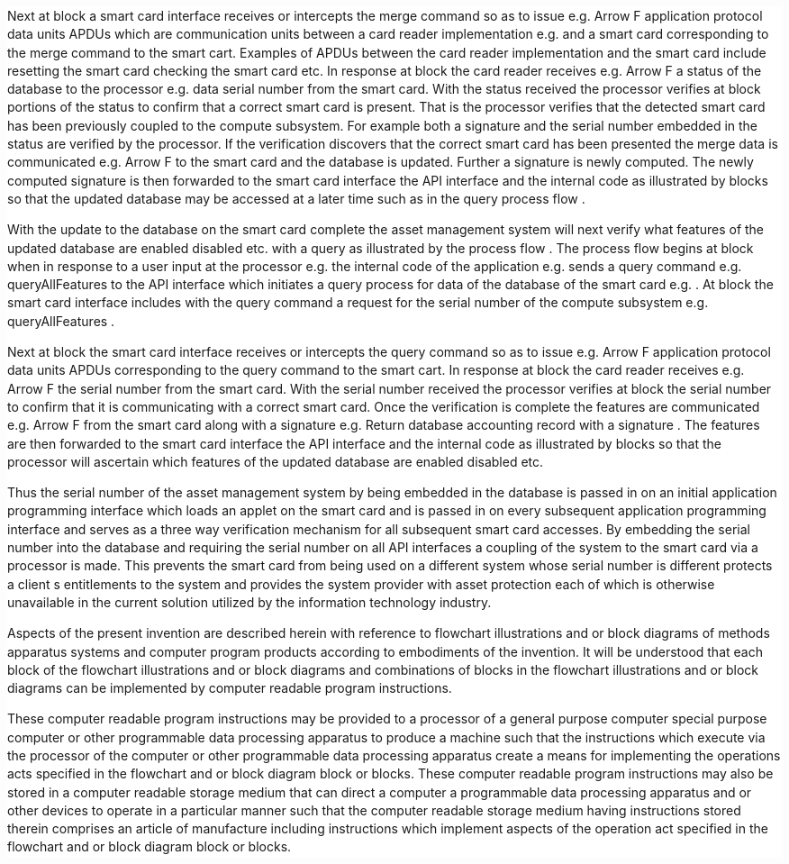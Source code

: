 Next at block a smart card interface receives or intercepts the merge command so as to issue e.g. Arrow F application protocol data units APDUs which are communication units between a card reader implementation e.g. and a smart card corresponding to the merge command to the smart cart. Examples of APDUs between the card reader implementation and the smart card include resetting the smart card checking the smart card etc. In response at block the card reader receives e.g. Arrow F a status of the database to the processor e.g. data serial number from the smart card. With the status received the processor verifies at block portions of the status to confirm that a correct smart card is present. That is the processor verifies that the detected smart card has been previously coupled to the compute subsystem. For example both a signature and the serial number embedded in the status are verified by the processor. If the verification discovers that the correct smart card has been presented the merge data is communicated e.g. Arrow F to the smart card and the database is updated. Further a signature is newly computed. The newly computed signature is then forwarded to the smart card interface the API interface and the internal code as illustrated by blocks so that the updated database may be accessed at a later time such as in the query process flow .

With the update to the database on the smart card complete the asset management system will next verify what features of the updated database are enabled disabled etc. with a query as illustrated by the process flow . The process flow begins at block when in response to a user input at the processor e.g. the internal code of the application e.g. sends a query command e.g. queryAllFeatures to the API interface which initiates a query process for data of the database of the smart card e.g. . At block the smart card interface includes with the query command a request for the serial number of the compute subsystem e.g. queryAllFeatures .

Next at block the smart card interface receives or intercepts the query command so as to issue e.g. Arrow F application protocol data units APDUs corresponding to the query command to the smart cart. In response at block the card reader receives e.g. Arrow F the serial number from the smart card. With the serial number received the processor verifies at block the serial number to confirm that it is communicating with a correct smart card. Once the verification is complete the features are communicated e.g. Arrow F from the smart card along with a signature e.g. Return database accounting record with a signature . The features are then forwarded to the smart card interface the API interface and the internal code as illustrated by blocks so that the processor will ascertain which features of the updated database are enabled disabled etc.

Thus the serial number of the asset management system by being embedded in the database is passed in on an initial application programming interface which loads an applet on the smart card and is passed in on every subsequent application programming interface and serves as a three way verification mechanism for all subsequent smart card accesses. By embedding the serial number into the database and requiring the serial number on all API interfaces a coupling of the system to the smart card via a processor is made. This prevents the smart card from being used on a different system whose serial number is different protects a client s entitlements to the system and provides the system provider with asset protection each of which is otherwise unavailable in the current solution utilized by the information technology industry.

Aspects of the present invention are described herein with reference to flowchart illustrations and or block diagrams of methods apparatus systems and computer program products according to embodiments of the invention. It will be understood that each block of the flowchart illustrations and or block diagrams and combinations of blocks in the flowchart illustrations and or block diagrams can be implemented by computer readable program instructions.

These computer readable program instructions may be provided to a processor of a general purpose computer special purpose computer or other programmable data processing apparatus to produce a machine such that the instructions which execute via the processor of the computer or other programmable data processing apparatus create a means for implementing the operations acts specified in the flowchart and or block diagram block or blocks. These computer readable program instructions may also be stored in a computer readable storage medium that can direct a computer a programmable data processing apparatus and or other devices to operate in a particular manner such that the computer readable storage medium having instructions stored therein comprises an article of manufacture including instructions which implement aspects of the operation act specified in the flowchart and or block diagram block or blocks.
